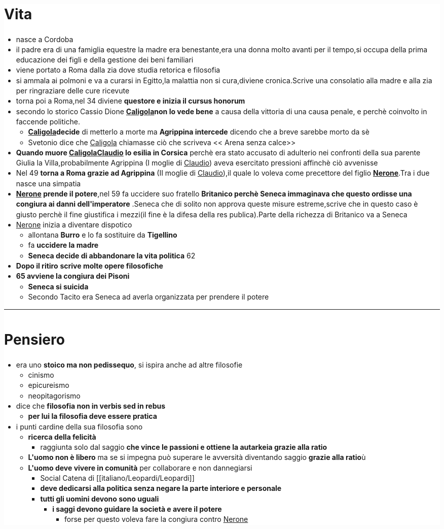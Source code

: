 # Vita
- nasce a Cordoba 
- il padre era di una famiglia equestre la madre era benestante,era una donna molto avanti per il tempo,si occupa della prima educazione dei figli e della gestione dei beni familiari
- viene portato a Roma dalla zia dove studia retorica e filosofia
- si ammala ai polmoni e va a curarsi in Egitto,la malattia non si cura,diviene cronica.Scrive una consolatio alla madre e alla zia per ringraziare delle cure ricevute
- torna poi a Roma,nel 34 diviene **questore e inizia il cursus honorum**
- secondo lo storico Cassio Dione **[Caligola](obsidian://open?vault=Obsidian&file=Latino%2FPrima%20Et%C3%A0%20Imperiale%20contesto%20storico)non lo vede bene** a causa della vittoria di una causa penale, e perchè coinvolto in faccende politiche.
	- **[Caligola](obsidian://open?vault=Obsidian&file=Latino%2FPrima%20Et%C3%A0%20Imperiale%20contesto%20storico)decide** di metterlo a morte ma **Agrippina intercede** dicendo che a breve sarebbe morto da sè
	- Svetonio dice che [Caligola](obsidian://open?vault=Obsidian&file=Latino%2FPrima%20Et%C3%A0%20Imperiale%20contesto%20storico) chiamasse ciò che scriveva << Arena senza calce>> 
- **Quando muore [Caligola](obsidian://open?vault=Obsidian&file=Latino%2FPrima%20Et%C3%A0%20Imperiale%20contesto%20storico)[Claudio](obsidian://open?vault=Obsidian&file=Latino%2FPrima%20Et%C3%A0%20Imperiale%20contesto%20storico) lo esilia in Corsica** perchè era stato accusato di adulterio nei confronti della sua parente Giulia la Villa,probabilmente Agrippina (I moglie di [Claudio](obsidian://open?vault=Obsidian&file=Latino%2FPrima%20Et%C3%A0%20Imperiale%20contesto%20storico)) aveva esercitato pressioni affinchè ciò avvenisse
- Nel 49 **torna a Roma grazie ad Agrippina** (II moglie di [Claudio](obsidian://open?vault=Obsidian&file=Latino%2FPrima%20Et%C3%A0%20Imperiale%20contesto%20storico)),il quale lo voleva come precettore del figlio **[Nerone](obsidian://open?vault=Obsidian&file=Latino%2FPrima%20Et%C3%A0%20Imperiale%20contesto%20storico)**.Tra i due nasce una simpatia
- **[Nerone](obsidian://open?vault=Obsidian&file=Latino%2FPrima%20Et%C3%A0%20Imperiale%20contesto%20storico) prende il potere**,nel 59 fa uccidere suo fratello **Britanico perchè Seneca immaginava che questo ordisse una congiura ai danni dell'imperatore** .Seneca che di solito non approva queste misure estreme,scrive che in questo caso è giusto perchè il fine giustifica i mezzi(il fine è la difesa della res publica).Parte della richezza di Britanico va a Seneca
- [Nerone](obsidian://open?vault=Obsidian&file=Latino%2FPrima%20Et%C3%A0%20Imperiale%20contesto%20storico) inizia a diventare dispotico
	- allontana **Burro** e lo fa sostituire da **Tigellino**
	- fa **uccidere la madre**
	- **Seneca decide di abbandonare la vita politica** 62
- **Dopo il ritiro** **scrive molte opere filosofiche**
- **65 avviene la congiura dei Pisoni**
	- **Seneca si suicida**
	- Secondo Tacito era Seneca ad averla organizzata per prendere il potere
---
# Pensiero
- era uno **stoico ma non pedissequo**, si ispira anche ad altre filosofie
	- cinismo
	- epicureismo
	- neopitagorismo
- dice che **filosofia non in verbis sed in rebus**
	- **per lui la filosofia deve essere pratica**
- i punti cardine della sua filosofia sono
	- **ricerca della felicità**
		- raggiunta solo dal saggio **che vince le passioni e ottiene la autarkeia grazie alla ratio**
	- **L'uomo non è libero** ma se si impegna può superare le avversità diventando saggio **grazie alla ratio**ù
	- **L'uomo deve vivere in comunità** per collaborare e non dannegiarsi
		- Social Catena di [[italiano/Leopardi/Leopardi]]
		- **deve dedicarsi alla politica senza negare la parte interiore e personale**
		- **tutti gli uomini devono sono uguali** 
			- **i saggi devono guidare la società e avere il potere**
				- forse per questo voleva fare la congiura contro [Nerone](obsidian://open?vault=Obsidian&file=Latino%2FPrima%20Et%C3%A0%20Imperiale%20contesto%20storico)